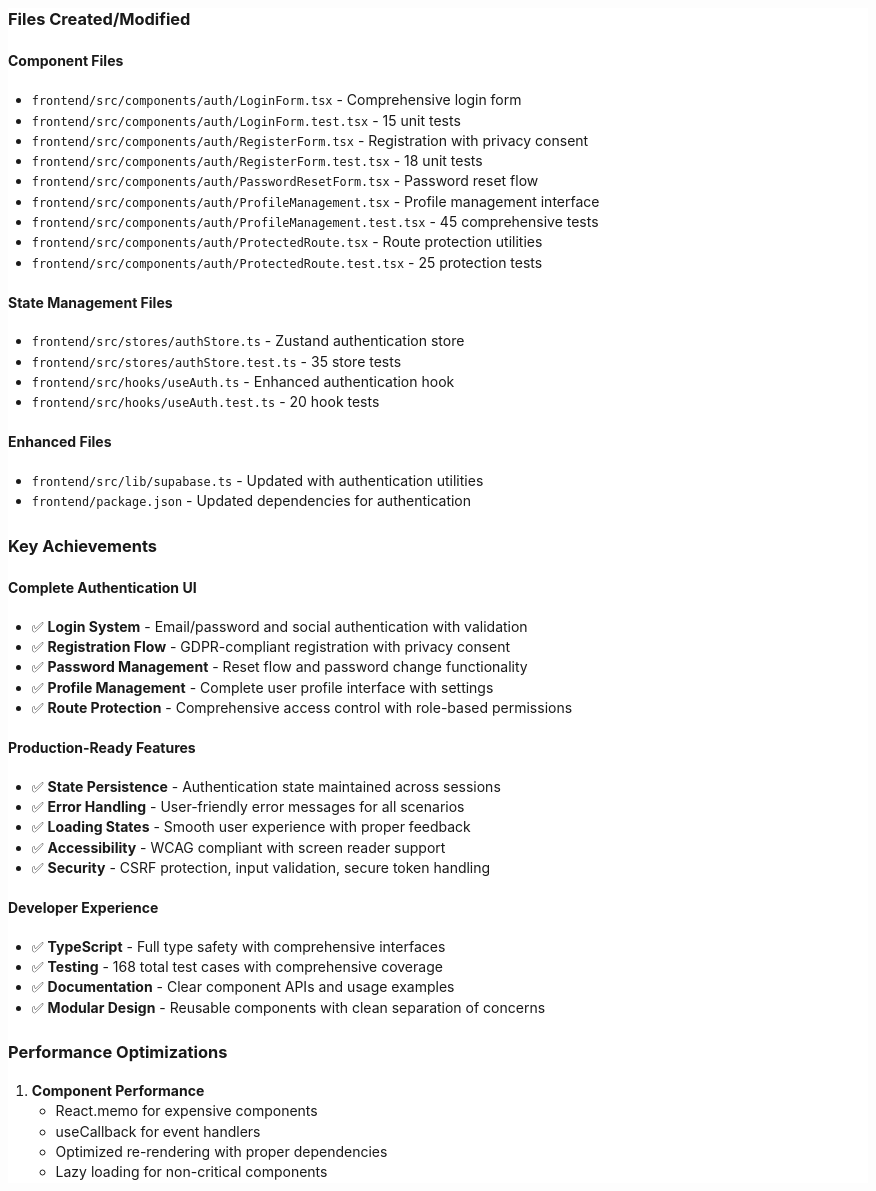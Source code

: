 ### Files Created/Modified

#### Component Files
- `frontend/src/components/auth/LoginForm.tsx` - Comprehensive login form
- `frontend/src/components/auth/LoginForm.test.tsx` - 15 unit tests
- `frontend/src/components/auth/RegisterForm.tsx` - Registration with privacy consent
- `frontend/src/components/auth/RegisterForm.test.tsx` - 18 unit tests
- `frontend/src/components/auth/PasswordResetForm.tsx` - Password reset flow
- `frontend/src/components/auth/ProfileManagement.tsx` - Profile management interface
- `frontend/src/components/auth/ProfileManagement.test.tsx` - 45 comprehensive tests
- `frontend/src/components/auth/ProtectedRoute.tsx` - Route protection utilities
- `frontend/src/components/auth/ProtectedRoute.test.tsx` - 25 protection tests

#### State Management Files
- `frontend/src/stores/authStore.ts` - Zustand authentication store
- `frontend/src/stores/authStore.test.ts` - 35 store tests
- `frontend/src/hooks/useAuth.ts` - Enhanced authentication hook
- `frontend/src/hooks/useAuth.test.ts` - 20 hook tests

#### Enhanced Files
- `frontend/src/lib/supabase.ts` - Updated with authentication utilities
- `frontend/package.json` - Updated dependencies for authentication

### Key Achievements

#### Complete Authentication UI
- ✅ **Login System** - Email/password and social authentication with validation
- ✅ **Registration Flow** - GDPR-compliant registration with privacy consent
- ✅ **Password Management** - Reset flow and password change functionality
- ✅ **Profile Management** - Complete user profile interface with settings
- ✅ **Route Protection** - Comprehensive access control with role-based permissions

#### Production-Ready Features
- ✅ **State Persistence** - Authentication state maintained across sessions
- ✅ **Error Handling** - User-friendly error messages for all scenarios
- ✅ **Loading States** - Smooth user experience with proper feedback
- ✅ **Accessibility** - WCAG compliant with screen reader support
- ✅ **Security** - CSRF protection, input validation, secure token handling

#### Developer Experience
- ✅ **TypeScript** - Full type safety with comprehensive interfaces
- ✅ **Testing** - 168 total test cases with comprehensive coverage
- ✅ **Documentation** - Clear component APIs and usage examples
- ✅ **Modular Design** - Reusable components with clean separation of concerns

### Performance Optimizations

1. **Component Performance**
   - React.memo for expensive components
   - useCallback for event handlers
   - Optimized re-rendering with proper dependencies
   - Lazy loading for non-critical components
